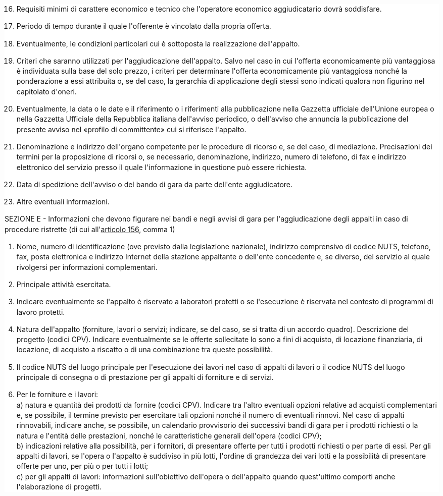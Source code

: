 16. Requisiti minimi di carattere economico e tecnico che l'operatore economico aggiudicatario dovrà soddisfare.

17. Periodo di tempo durante il quale l'offerente è vincolato dalla propria offerta.

18. Eventualmente, le condizioni particolari cui è sottoposta la realizzazione dell'appalto.

19. Criteri che saranno utilizzati per l'aggiudicazione dell'appalto. Salvo nel caso in cui l'offerta economicamente più vantaggiosa è individuata sulla base del solo prezzo, i criteri per determinare l'offerta economicamente più vantaggiosa nonché la ponderazione a essi attribuita o, se del caso, la gerarchia di applicazione degli stessi sono indicati qualora non figurino nel capitolato d'oneri.

20. Eventualmente, la data o le date e il riferimento o i riferimenti alla pubblicazione nella Gazzetta ufficiale dell'Unione europea o nella Gazzetta Ufficiale della Repubblica italiana dell'avviso periodico, o dell'avviso che annuncia la pubblicazione del presente avviso nel «profilo di committente» cui si riferisce l'appalto.

21. Denominazione e indirizzo dell'organo competente per le procedure di ricorso e, se del caso, di mediazione. Precisazioni dei termini per la proposizione di ricorsi o, se necessario, denominazione, indirizzo, numero di telefono, di fax e indirizzo elettronico del servizio presso il quale l'informazione in questione può essere richiesta.

22. Data di spedizione dell'avviso o del bando di gara da parte dell'ente aggiudicatore.

23. Altre eventuali informazioni.

SEZIONE E - Informazioni che devono figurare nei bandi e negli avvisi di gara per l'aggiudicazione degli appalti in caso di procedure ristrette (di cui all'[articolo 156](/index.html?article=articolo-156&version=1), comma 1)

1. Nome, numero di identificazione (ove previsto dalla legislazione nazionale), indirizzo comprensivo di codice NUTS, telefono, fax, posta elettronica e indirizzo Internet della stazione appaltante o dell'ente concedente e, se diverso, del servizio al quale rivolgersi per informazioni complementari.

2. Principale attività esercitata.

3. Indicare eventualmente se l'appalto è riservato a laboratori protetti o se l'esecuzione è riservata nel contesto di programmi di lavoro protetti. 

4. Natura dell'appalto (forniture, lavori o servizi; indicare, se del caso, se si tratta di un accordo quadro). Descrizione del progetto (codici CPV). Indicare eventualmente se le offerte sollecitate lo sono a fini di acquisto, di locazione finanziaria, di locazione, di acquisto a riscatto o di una combinazione tra queste possibilità.

5. Il codice NUTS del luogo principale per l'esecuzione dei lavori nel caso di appalti di lavori o il codice NUTS del luogo principale di consegna o di prestazione per gli appalti di forniture e di servizi.

6. Per le forniture e i lavori:<br>a) natura e quantità dei prodotti da fornire (codici CPV). Indicare tra l'altro eventuali opzioni relative ad acquisti complementari e, se possibile, il termine previsto per esercitare tali opzioni nonché il numero di eventuali rinnovi. Nel caso di appalti rinnovabili, indicare anche, se possibile, un calendario provvisorio dei successivi bandi di gara per i prodotti richiesti o la natura e l'entità delle prestazioni, nonché le caratteristiche generali dell'opera (codici CPV);<br>b) indicazioni relative alla possibilità, per i fornitori, di presentare offerte per tutti i prodotti richiesti o per parte di essi. Per gli appalti di lavori, se l'opera o l'appalto è suddiviso in più lotti, l'ordine di grandezza dei vari lotti e la possibilità di presentare offerte per uno, per più o per tutti i lotti;<br>c) per gli appalti di lavori: informazioni sull'obiettivo dell'opera o dell'appalto quando quest'ultimo comporti anche l'elaborazione di progetti.
